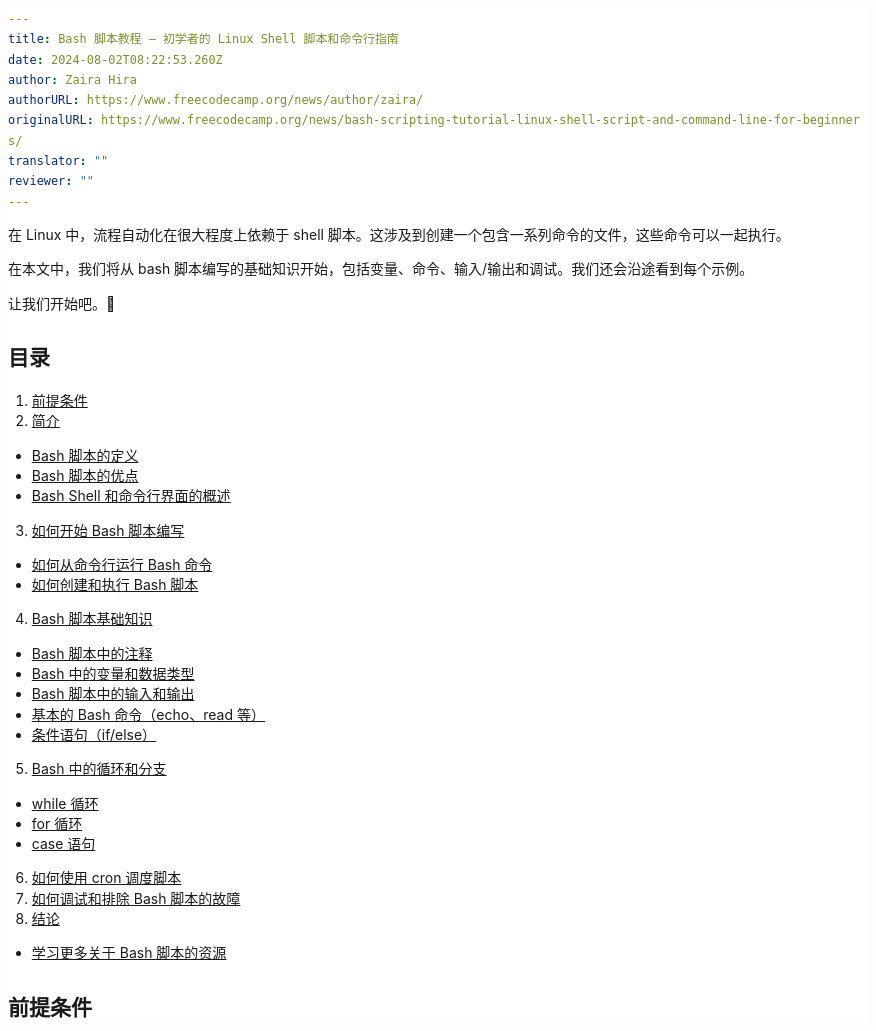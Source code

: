 ```yaml
---
title: Bash 脚本教程 – 初学者的 Linux Shell 脚本和命令行指南
date: 2024-08-02T08:22:53.260Z
author: Zaira Hira
authorURL: https://www.freecodecamp.org/news/author/zaira/
originalURL: https://www.freecodecamp.org/news/bash-scripting-tutorial-linux-shell-script-and-command-line-for-beginners/
translator: ""
reviewer: ""
---
```


在 Linux 中，流程自动化在很大程度上依赖于 shell 脚本。这涉及到创建一个包含一系列命令的文件，这些命令可以一起执行。



在本文中，我们将从 bash 脚本编写的基础知识开始，包括变量、命令、输入/输出和调试。我们还会沿途看到每个示例。

让我们开始吧。🚀

## 目录

1.  [前提条件][1]
2.  [简介][2]

-   [Bash 脚本的定义][3]
-   [Bash 脚本的优点][4]
-   [Bash Shell 和命令行界面的概述][5]

3.  [如何开始 Bash 脚本编写][6]

-   [如何从命令行运行 Bash 命令][7]
-   [如何创建和执行 Bash 脚本][8]

4.  [Bash 脚本基础知识][9]

-   [Bash 脚本中的注释][10]
-   [Bash 中的变量和数据类型][11]
-   [Bash 脚本中的输入和输出][12]
-   [基本的 Bash 命令（echo、read 等）][13]
-   [条件语句（if/else）][14]

5.  [Bash 中的循环和分支][15]

-   [while 循环][16]
-   [for 循环][17]
-   [case 语句][18]

6.  [如何使用 cron 调度脚本][19]
7.  [如何调试和排除 Bash 脚本的故障][20]
8.  [结论][21]

-   [学习更多关于 Bash 脚本的资源][22]

## 前提条件


[1]: #pre-requisites
[2]: #introduction
[3]: #definition-of-bash-scripting
[4]: #advantages-of-bash-scripting
[5]: #overview-of-bash-shell-and-command-line-interface
[6]: #how-to-get-started-with-bash-scripting
[7]: #how-to-run-bash-commands-from-the-command-line
[8]: #how-to-create-and-execute-bash-scripts
[9]: #bash-scripting-basics
[10]: #comments-in-bash-scripting
[11]: #variables-and-data-types-in-bash
[12]: #input-and-output-in-bash-scripts
[13]: #basic-bash-commands-echo-read-etc-
[14]: #conditional-statements-if-else-
[15]: #looping-and-branching-in-bash
[16]: #while-loop
[17]: #for-loop
[18]: #case-statements
[19]: #how-to-schedule-scripts-using-cron
[20]: #how-to-debug-and-troubleshoot-bash-scripts
[21]: #conclusion
[22]: #resources-for-learning-more-about-bash-scripting
[23]: https://replit.com/~
[24]: https://www.freecodecamp.org/news/how-to-install-wsl2-windows-subsystem-for-linux-2-on-windows-10/
[25]: https://www.freecodecamp.org/news/cron-jobs-in-linux/
[26]: https://www.freecodecamp.org/news/p/01e109a1-569f-45d1-b5db-c35259b5da7f/zaira_.bio.link
[27]: https://zaira_.bio.link/
[28]: https://www.freepik.com/free-vector/hand-drawn-flat-design-devops-illustration_25726540.htm#query=programmer%20linux&position=4&from_view=search&track=ais
[29]: https://www.freecodecamp.org/learn/